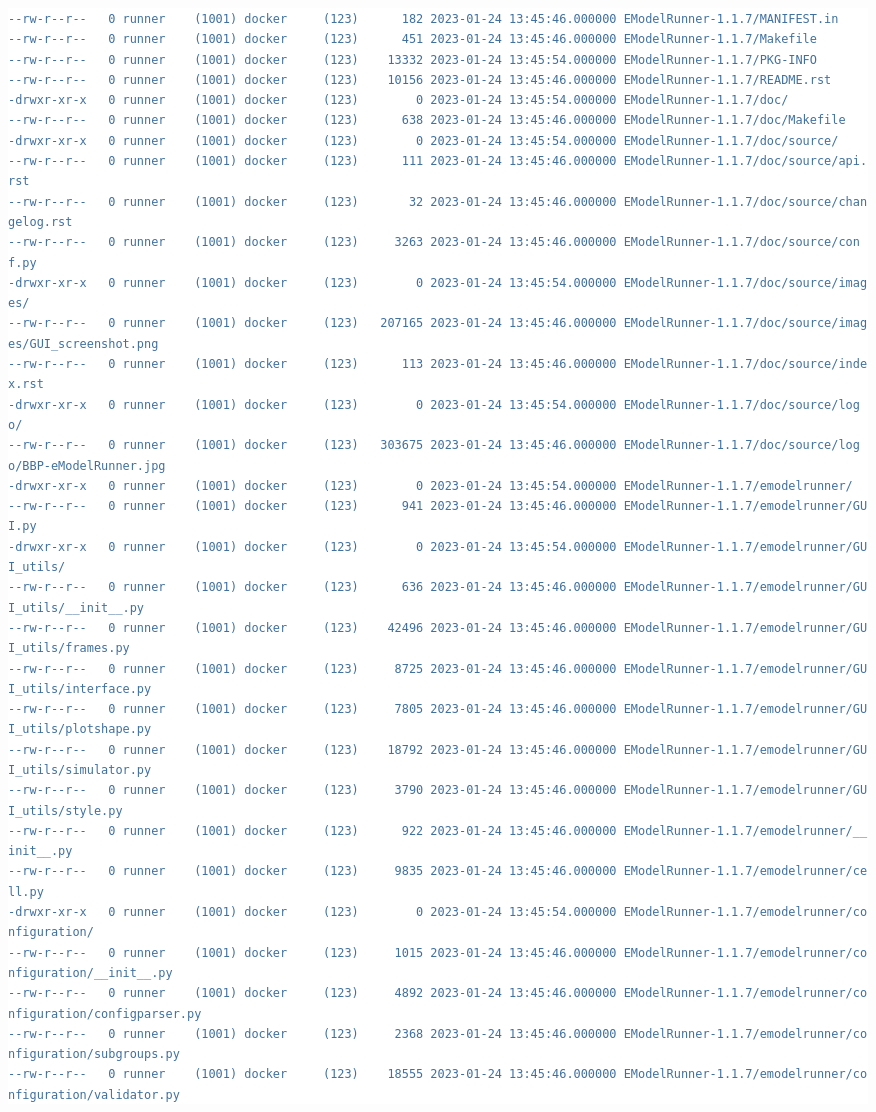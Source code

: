 ```diff
--rw-r--r--   0 runner    (1001) docker     (123)      182 2023-01-24 13:45:46.000000 EModelRunner-1.1.7/MANIFEST.in
--rw-r--r--   0 runner    (1001) docker     (123)      451 2023-01-24 13:45:46.000000 EModelRunner-1.1.7/Makefile
--rw-r--r--   0 runner    (1001) docker     (123)    13332 2023-01-24 13:45:54.000000 EModelRunner-1.1.7/PKG-INFO
--rw-r--r--   0 runner    (1001) docker     (123)    10156 2023-01-24 13:45:46.000000 EModelRunner-1.1.7/README.rst
-drwxr-xr-x   0 runner    (1001) docker     (123)        0 2023-01-24 13:45:54.000000 EModelRunner-1.1.7/doc/
--rw-r--r--   0 runner    (1001) docker     (123)      638 2023-01-24 13:45:46.000000 EModelRunner-1.1.7/doc/Makefile
-drwxr-xr-x   0 runner    (1001) docker     (123)        0 2023-01-24 13:45:54.000000 EModelRunner-1.1.7/doc/source/
--rw-r--r--   0 runner    (1001) docker     (123)      111 2023-01-24 13:45:46.000000 EModelRunner-1.1.7/doc/source/api.rst
--rw-r--r--   0 runner    (1001) docker     (123)       32 2023-01-24 13:45:46.000000 EModelRunner-1.1.7/doc/source/changelog.rst
--rw-r--r--   0 runner    (1001) docker     (123)     3263 2023-01-24 13:45:46.000000 EModelRunner-1.1.7/doc/source/conf.py
-drwxr-xr-x   0 runner    (1001) docker     (123)        0 2023-01-24 13:45:54.000000 EModelRunner-1.1.7/doc/source/images/
--rw-r--r--   0 runner    (1001) docker     (123)   207165 2023-01-24 13:45:46.000000 EModelRunner-1.1.7/doc/source/images/GUI_screenshot.png
--rw-r--r--   0 runner    (1001) docker     (123)      113 2023-01-24 13:45:46.000000 EModelRunner-1.1.7/doc/source/index.rst
-drwxr-xr-x   0 runner    (1001) docker     (123)        0 2023-01-24 13:45:54.000000 EModelRunner-1.1.7/doc/source/logo/
--rw-r--r--   0 runner    (1001) docker     (123)   303675 2023-01-24 13:45:46.000000 EModelRunner-1.1.7/doc/source/logo/BBP-eModelRunner.jpg
-drwxr-xr-x   0 runner    (1001) docker     (123)        0 2023-01-24 13:45:54.000000 EModelRunner-1.1.7/emodelrunner/
--rw-r--r--   0 runner    (1001) docker     (123)      941 2023-01-24 13:45:46.000000 EModelRunner-1.1.7/emodelrunner/GUI.py
-drwxr-xr-x   0 runner    (1001) docker     (123)        0 2023-01-24 13:45:54.000000 EModelRunner-1.1.7/emodelrunner/GUI_utils/
--rw-r--r--   0 runner    (1001) docker     (123)      636 2023-01-24 13:45:46.000000 EModelRunner-1.1.7/emodelrunner/GUI_utils/__init__.py
--rw-r--r--   0 runner    (1001) docker     (123)    42496 2023-01-24 13:45:46.000000 EModelRunner-1.1.7/emodelrunner/GUI_utils/frames.py
--rw-r--r--   0 runner    (1001) docker     (123)     8725 2023-01-24 13:45:46.000000 EModelRunner-1.1.7/emodelrunner/GUI_utils/interface.py
--rw-r--r--   0 runner    (1001) docker     (123)     7805 2023-01-24 13:45:46.000000 EModelRunner-1.1.7/emodelrunner/GUI_utils/plotshape.py
--rw-r--r--   0 runner    (1001) docker     (123)    18792 2023-01-24 13:45:46.000000 EModelRunner-1.1.7/emodelrunner/GUI_utils/simulator.py
--rw-r--r--   0 runner    (1001) docker     (123)     3790 2023-01-24 13:45:46.000000 EModelRunner-1.1.7/emodelrunner/GUI_utils/style.py
--rw-r--r--   0 runner    (1001) docker     (123)      922 2023-01-24 13:45:46.000000 EModelRunner-1.1.7/emodelrunner/__init__.py
--rw-r--r--   0 runner    (1001) docker     (123)     9835 2023-01-24 13:45:46.000000 EModelRunner-1.1.7/emodelrunner/cell.py
-drwxr-xr-x   0 runner    (1001) docker     (123)        0 2023-01-24 13:45:54.000000 EModelRunner-1.1.7/emodelrunner/configuration/
--rw-r--r--   0 runner    (1001) docker     (123)     1015 2023-01-24 13:45:46.000000 EModelRunner-1.1.7/emodelrunner/configuration/__init__.py
--rw-r--r--   0 runner    (1001) docker     (123)     4892 2023-01-24 13:45:46.000000 EModelRunner-1.1.7/emodelrunner/configuration/configparser.py
--rw-r--r--   0 runner    (1001) docker     (123)     2368 2023-01-24 13:45:46.000000 EModelRunner-1.1.7/emodelrunner/configuration/subgroups.py
--rw-r--r--   0 runner    (1001) docker     (123)    18555 2023-01-24 13:45:46.000000 EModelRunner-1.1.7/emodelrunner/configuration/validator.py
```
